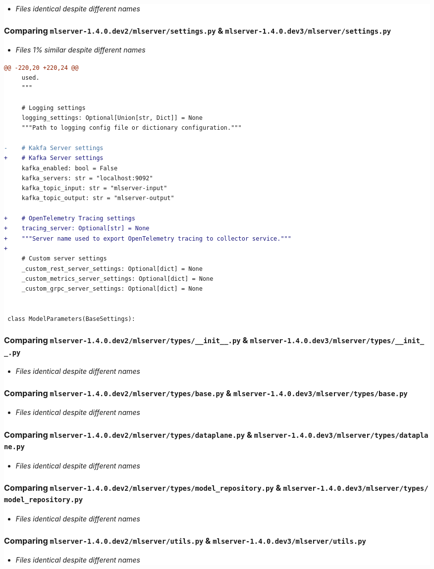  * *Files identical despite different names*

### Comparing `mlserver-1.4.0.dev2/mlserver/settings.py` & `mlserver-1.4.0.dev3/mlserver/settings.py`

 * *Files 1% similar despite different names*

```diff
@@ -220,20 +220,24 @@
     used.
     """
 
     # Logging settings
     logging_settings: Optional[Union[str, Dict]] = None
     """Path to logging config file or dictionary configuration."""
 
-    # Kakfa Server settings
+    # Kafka Server settings
     kafka_enabled: bool = False
     kafka_servers: str = "localhost:9092"
     kafka_topic_input: str = "mlserver-input"
     kafka_topic_output: str = "mlserver-output"
 
+    # OpenTelemetry Tracing settings
+    tracing_server: Optional[str] = None
+    """Server name used to export OpenTelemetry tracing to collector service."""
+
     # Custom server settings
     _custom_rest_server_settings: Optional[dict] = None
     _custom_metrics_server_settings: Optional[dict] = None
     _custom_grpc_server_settings: Optional[dict] = None
 
 
 class ModelParameters(BaseSettings):
```

### Comparing `mlserver-1.4.0.dev2/mlserver/types/__init__.py` & `mlserver-1.4.0.dev3/mlserver/types/__init__.py`

 * *Files identical despite different names*

### Comparing `mlserver-1.4.0.dev2/mlserver/types/base.py` & `mlserver-1.4.0.dev3/mlserver/types/base.py`

 * *Files identical despite different names*

### Comparing `mlserver-1.4.0.dev2/mlserver/types/dataplane.py` & `mlserver-1.4.0.dev3/mlserver/types/dataplane.py`

 * *Files identical despite different names*

### Comparing `mlserver-1.4.0.dev2/mlserver/types/model_repository.py` & `mlserver-1.4.0.dev3/mlserver/types/model_repository.py`

 * *Files identical despite different names*

### Comparing `mlserver-1.4.0.dev2/mlserver/utils.py` & `mlserver-1.4.0.dev3/mlserver/utils.py`

 * *Files identical despite different names*

